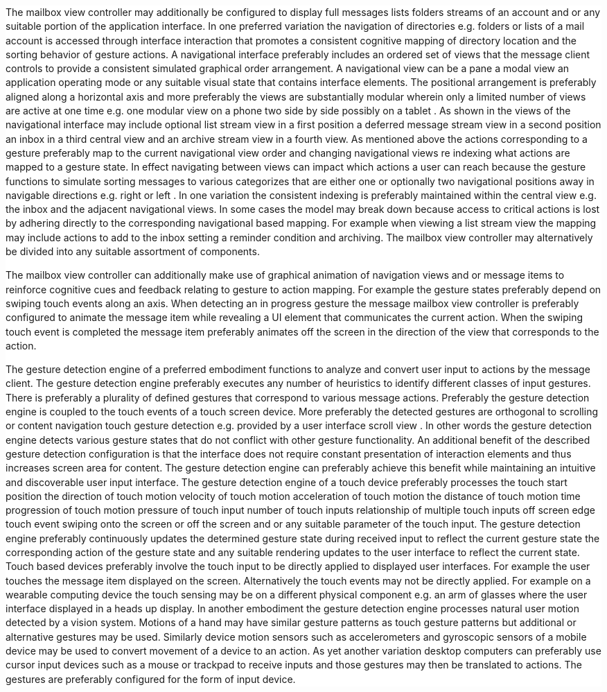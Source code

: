 The mailbox view controller may additionally be configured to display full messages lists folders streams of an account and or any suitable portion of the application interface. In one preferred variation the navigation of directories e.g. folders or lists of a mail account is accessed through interface interaction that promotes a consistent cognitive mapping of directory location and the sorting behavior of gesture actions. A navigational interface preferably includes an ordered set of views that the message client controls to provide a consistent simulated graphical order arrangement. A navigational view can be a pane a modal view an application operating mode or any suitable visual state that contains interface elements. The positional arrangement is preferably aligned along a horizontal axis and more preferably the views are substantially modular wherein only a limited number of views are active at one time e.g. one modular view on a phone two side by side possibly on a tablet . As shown in the views of the navigational interface may include optional list stream view in a first position a deferred message stream view in a second position an inbox in a third central view and an archive stream view in a fourth view. As mentioned above the actions corresponding to a gesture preferably map to the current navigational view order and changing navigational views re indexing what actions are mapped to a gesture state. In effect navigating between views can impact which actions a user can reach because the gesture functions to simulate sorting messages to various categorizes that are either one or optionally two navigational positions away in navigable directions e.g. right or left . In one variation the consistent indexing is preferably maintained within the central view e.g. the inbox and the adjacent navigational views. In some cases the model may break down because access to critical actions is lost by adhering directly to the corresponding navigational based mapping. For example when viewing a list stream view the mapping may include actions to add to the inbox setting a reminder condition and archiving. The mailbox view controller may alternatively be divided into any suitable assortment of components.

The mailbox view controller can additionally make use of graphical animation of navigation views and or message items to reinforce cognitive cues and feedback relating to gesture to action mapping. For example the gesture states preferably depend on swiping touch events along an axis. When detecting an in progress gesture the message mailbox view controller is preferably configured to animate the message item while revealing a UI element that communicates the current action. When the swiping touch event is completed the message item preferably animates off the screen in the direction of the view that corresponds to the action.

The gesture detection engine of a preferred embodiment functions to analyze and convert user input to actions by the message client. The gesture detection engine preferably executes any number of heuristics to identify different classes of input gestures. There is preferably a plurality of defined gestures that correspond to various message actions. Preferably the gesture detection engine is coupled to the touch events of a touch screen device. More preferably the detected gestures are orthogonal to scrolling or content navigation touch gesture detection e.g. provided by a user interface scroll view . In other words the gesture detection engine detects various gesture states that do not conflict with other gesture functionality. An additional benefit of the described gesture detection configuration is that the interface does not require constant presentation of interaction elements and thus increases screen area for content. The gesture detection engine can preferably achieve this benefit while maintaining an intuitive and discoverable user input interface. The gesture detection engine of a touch device preferably processes the touch start position the direction of touch motion velocity of touch motion acceleration of touch motion the distance of touch motion time progression of touch motion pressure of touch input number of touch inputs relationship of multiple touch inputs off screen edge touch event swiping onto the screen or off the screen and or any suitable parameter of the touch input. The gesture detection engine preferably continuously updates the determined gesture state during received input to reflect the current gesture state the corresponding action of the gesture state and any suitable rendering updates to the user interface to reflect the current state. Touch based devices preferably involve the touch input to be directly applied to displayed user interfaces. For example the user touches the message item displayed on the screen. Alternatively the touch events may not be directly applied. For example on a wearable computing device the touch sensing may be on a different physical component e.g. an arm of glasses where the user interface displayed in a heads up display. In another embodiment the gesture detection engine processes natural user motion detected by a vision system. Motions of a hand may have similar gesture patterns as touch gesture patterns but additional or alternative gestures may be used. Similarly device motion sensors such as accelerometers and gyroscopic sensors of a mobile device may be used to convert movement of a device to an action. As yet another variation desktop computers can preferably use cursor input devices such as a mouse or trackpad to receive inputs and those gestures may then be translated to actions. The gestures are preferably configured for the form of input device.
